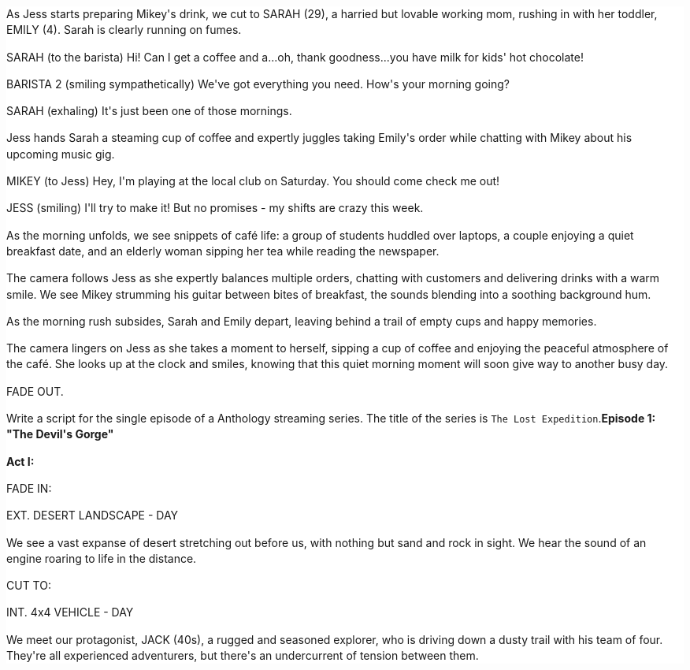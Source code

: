 As Jess starts preparing Mikey's drink, we cut to SARAH (29), a harried but lovable working mom, rushing in with her toddler, EMILY (4). Sarah is clearly running on fumes.

SARAH
(to the barista)
Hi! Can I get a coffee and a...oh, thank goodness...you have milk for kids' hot chocolate!

BARISTA 2
(smiling sympathetically)
We've got everything you need. How's your morning going?

SARAH
(exhaling)
It's just been one of those mornings.

Jess hands Sarah a steaming cup of coffee and expertly juggles taking Emily's order while chatting with Mikey about his upcoming music gig.

MIKEY
(to Jess)
Hey, I'm playing at the local club on Saturday. You should come check me out!

JESS
(smiling)
I'll try to make it! But no promises - my shifts are crazy this week.

As the morning unfolds, we see snippets of café life: a group of students huddled over laptops, a couple enjoying a quiet breakfast date, and an elderly woman sipping her tea while reading the newspaper.

The camera follows Jess as she expertly balances multiple orders, chatting with customers and delivering drinks with a warm smile. We see Mikey strumming his guitar between bites of breakfast, the sounds blending into a soothing background hum.

As the morning rush subsides, Sarah and Emily depart, leaving behind a trail of empty cups and happy memories.

The camera lingers on Jess as she takes a moment to herself, sipping a cup of coffee and enjoying the peaceful atmosphere of the café. She looks up at the clock and smiles, knowing that this quiet morning moment will soon give way to another busy day.

FADE OUT.<end>

Write a script for the single episode of a Anthology streaming series. The title of the series is `The Lost Expedition`.<start>**Episode 1: "The Devil's Gorge"**

**Act I:**

FADE IN:

EXT. DESERT LANDSCAPE - DAY

We see a vast expanse of desert stretching out before us, with nothing but sand and rock in sight. We hear the sound of an engine roaring to life in the distance.

CUT TO:

INT. 4x4 VEHICLE - DAY

We meet our protagonist, JACK (40s), a rugged and seasoned explorer, who is driving down a dusty trail with his team of four. They're all experienced adventurers, but there's an undercurrent of tension between them.
